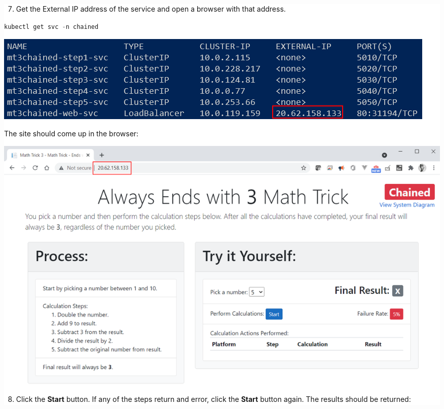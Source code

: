 7. Get the External IP address of the service and open a browser with that address.

```PowerShell
kubectl get svc -n chained
```

![](content/chained-services.png)

The site should come up in the browser:

![](content/chained-ui-1.png)

8. Click the **Start** button. If any of the steps return and error, click the **Start** button again. The results should be returned:
